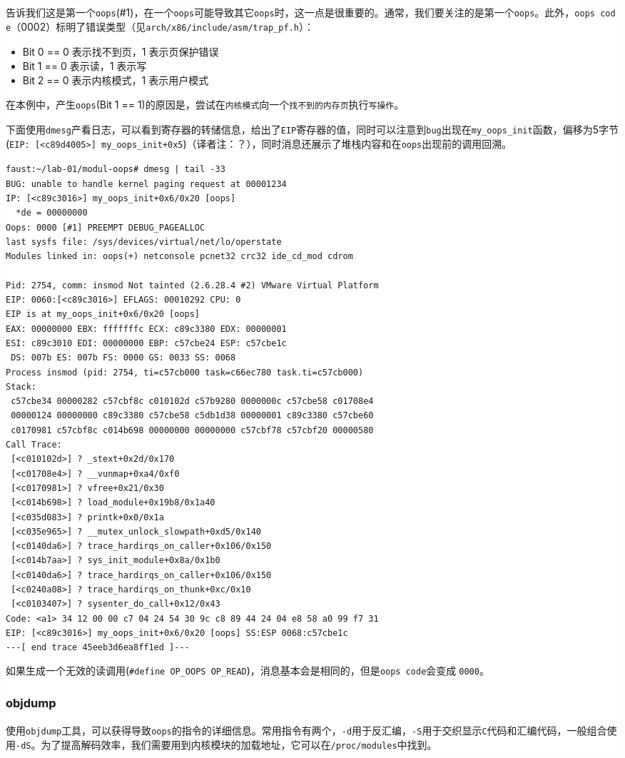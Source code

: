 告诉我们这是第一个`oops`(#1)，在一个`oops`可能导致其它`oops`时，这一点是很重要的。通常，我们要关注的是第一个`oops`。此外，`oops code`（0002）标明了错误类型（见`arch/x86/include/asm/trap_pf.h`）：

- Bit 0 == 0 表示找不到页，1 表示页保护错误
- Bit 1 == 0 表示读，1 表示写
- Bit 2 == 0 表示内核模式，1 表示用户模式

在本例中，产生`oops`(Bit 1 == 1)的原因是，尝试在`内核模式`向一个`找不到的内存页`执行`写操作`。

下面使用`dmesg`产看日志，可以看到寄存器的转储信息，给出了`EIP`寄存器的值，同时可以注意到`bug`出现在`my_oops_init`函数，偏移为5字节(`EIP: [<c89d4005>] my_oops_init+0x5`)（译者注：？），同时消息还展示了堆栈内容和在`oops`出现前的调用回溯。

```plain
faust:~/lab-01/modul-oops# dmesg | tail -33
BUG: unable to handle kernel paging request at 00001234
IP: [<c89c3016>] my_oops_init+0x6/0x20 [oops]
  *de = 00000000
Oops: 0000 [#1] PREEMPT DEBUG_PAGEALLOC
last sysfs file: /sys/devices/virtual/net/lo/operstate
Modules linked in: oops(+) netconsole pcnet32 crc32 ide_cd_mod cdrom

Pid: 2754, comm: insmod Not tainted (2.6.28.4 #2) VMware Virtual Platform
EIP: 0060:[<c89c3016>] EFLAGS: 00010292 CPU: 0
EIP is at my_oops_init+0x6/0x20 [oops]
EAX: 00000000 EBX: fffffffc ECX: c89c3380 EDX: 00000001
ESI: c89c3010 EDI: 00000000 EBP: c57cbe24 ESP: c57cbe1c
 DS: 007b ES: 007b FS: 0000 GS: 0033 SS: 0068
Process insmod (pid: 2754, ti=c57cb000 task=c66ec780 task.ti=c57cb000)
Stack:
 c57cbe34 00000282 c57cbf8c c010102d c57b9280 0000000c c57cbe58 c01708e4
 00000124 00000000 c89c3380 c57cbe58 c5db1d38 00000001 c89c3380 c57cbe60
 c0170981 c57cbf8c c014b698 00000000 00000000 c57cbf78 c57cbf20 00000580
Call Trace:
 [<c010102d>] ? _stext+0x2d/0x170
 [<c01708e4>] ? __vunmap+0xa4/0xf0
 [<c0170981>] ? vfree+0x21/0x30
 [<c014b698>] ? load_module+0x19b8/0x1a40
 [<c035d083>] ? printk+0x0/0x1a
 [<c035e965>] ? __mutex_unlock_slowpath+0xd5/0x140
 [<c0140da6>] ? trace_hardirqs_on_caller+0x106/0x150
 [<c014b7aa>] ? sys_init_module+0x8a/0x1b0
 [<c0140da6>] ? trace_hardirqs_on_caller+0x106/0x150
 [<c0240a08>] ? trace_hardirqs_on_thunk+0xc/0x10
 [<c0103407>] ? sysenter_do_call+0x12/0x43
Code: <a1> 34 12 00 00 c7 04 24 54 30 9c c8 89 44 24 04 e8 58 a0 99 f7 31
EIP: [<c89c3016>] my_oops_init+0x6/0x20 [oops] SS:ESP 0068:c57cbe1c
---[ end trace 45eeb3d6ea8ff1ed ]---
```

如果生成一个无效的读调用(`#define OP_OOPS OP_READ`)，消息基本会是相同的，但是`oops code`会变成 `0000`。

### objdump

使用`objdump`工具，可以获得导致`oops`的指令的详细信息。常用指令有两个，`-d`用于反汇编，`-S`用于交织显示`C`代码和汇编代码，一般组合使用`-dS`。为了提高解码效率，我们需要用到内核模块的加载地址，它可以在`/proc/modules`中找到。
